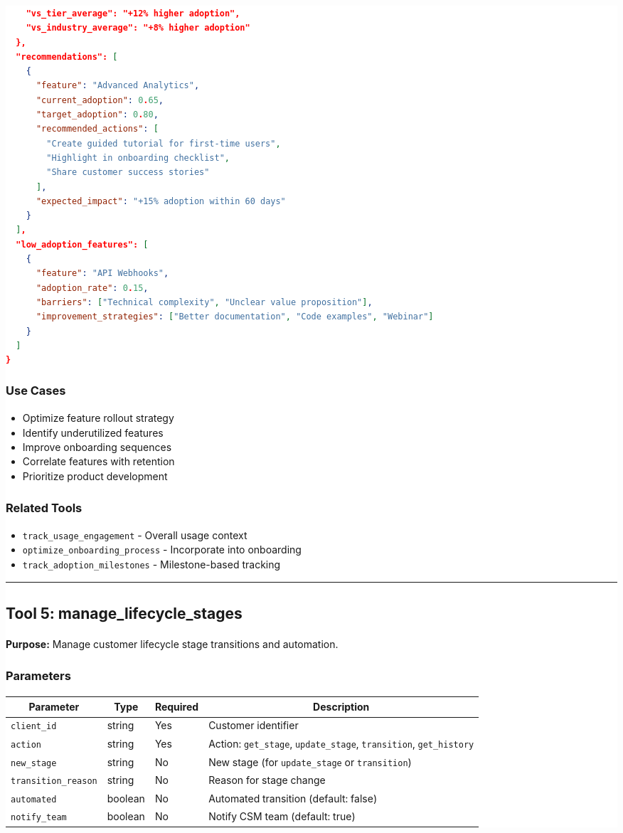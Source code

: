 ```json
    "vs_tier_average": "+12% higher adoption",
    "vs_industry_average": "+8% higher adoption"
  },
  "recommendations": [
    {
      "feature": "Advanced Analytics",
      "current_adoption": 0.65,
      "target_adoption": 0.80,
      "recommended_actions": [
        "Create guided tutorial for first-time users",
        "Highlight in onboarding checklist",
        "Share customer success stories"
      ],
      "expected_impact": "+15% adoption within 60 days"
    }
  ],
  "low_adoption_features": [
    {
      "feature": "API Webhooks",
      "adoption_rate": 0.15,
      "barriers": ["Technical complexity", "Unclear value proposition"],
      "improvement_strategies": ["Better documentation", "Code examples", "Webinar"]
    }
  ]
}
```

### Use Cases
- Optimize feature rollout strategy
- Identify underutilized features
- Improve onboarding sequences
- Correlate features with retention
- Prioritize product development

### Related Tools
- `track_usage_engagement` - Overall usage context
- `optimize_onboarding_process` - Incorporate into onboarding
- `track_adoption_milestones` - Milestone-based tracking

---

## Tool 5: manage_lifecycle_stages

**Purpose:** Manage customer lifecycle stage transitions and automation.

### Parameters

| Parameter | Type | Required | Description |
|-----------|------|----------|-------------|
| `client_id` | string | Yes | Customer identifier |
| `action` | string | Yes | Action: `get_stage`, `update_stage`, `transition`, `get_history` |
| `new_stage` | string | No | New stage (for `update_stage` or `transition`) |
| `transition_reason` | string | No | Reason for stage change |
| `automated` | boolean | No | Automated transition (default: false) |
| `notify_team` | boolean | No | Notify CSM team (default: true) |
